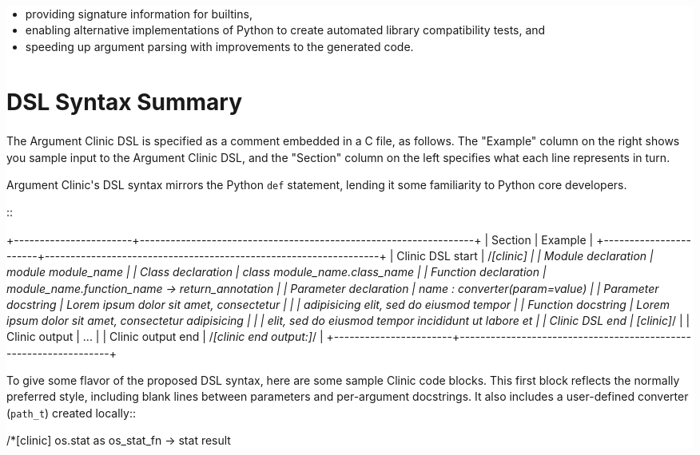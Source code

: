 * providing signature information for builtins,
* enabling alternative implementations of Python to create
  automated library compatibility tests, and
* speeding up argument parsing with improvements to the
  generated code.


DSL Syntax Summary
==================

The Argument Clinic DSL is specified as a comment embedded in a C
file, as follows.  The "Example" column on the right shows you sample
input to the Argument Clinic DSL, and the "Section" column on the left
specifies what each line represents in turn.

Argument Clinic's DSL syntax mirrors the Python ``def``
statement, lending it some familiarity to Python core developers.

::

   +-----------------------+-----------------------------------------------------------------+
   | Section               | Example                                                         |
   +-----------------------+-----------------------------------------------------------------+
   | Clinic DSL start      | /*[clinic]                                                      |
   | Module declaration    | module module_name                                              |
   | Class declaration     | class module_name.class_name                                    |
   | Function declaration  | module_name.function_name  -> return_annotation                 |
   | Parameter declaration |       name : converter(param=value)                             |
   | Parameter docstring   |           Lorem ipsum dolor sit amet, consectetur               |
   |                       |           adipisicing elit, sed do eiusmod tempor               |
   | Function docstring    | Lorem ipsum dolor sit amet, consectetur adipisicing             |
   |                       | elit, sed do eiusmod tempor incididunt ut labore et             |
   | Clinic DSL end        | [clinic]*/                                                      |
   | Clinic output         | ...                                                             |
   | Clinic output end     | /*[clinic end output:<checksum>]*/                              |
   +-----------------------+-----------------------------------------------------------------+

To give some flavor of the proposed DSL syntax, here are some sample Clinic
code blocks.  This first block reflects the normally preferred style, including
blank lines between parameters and per-argument docstrings.
It also includes a user-defined converter (``path_t``) created
locally::

   /*[clinic]
   os.stat as os_stat_fn -> stat result

